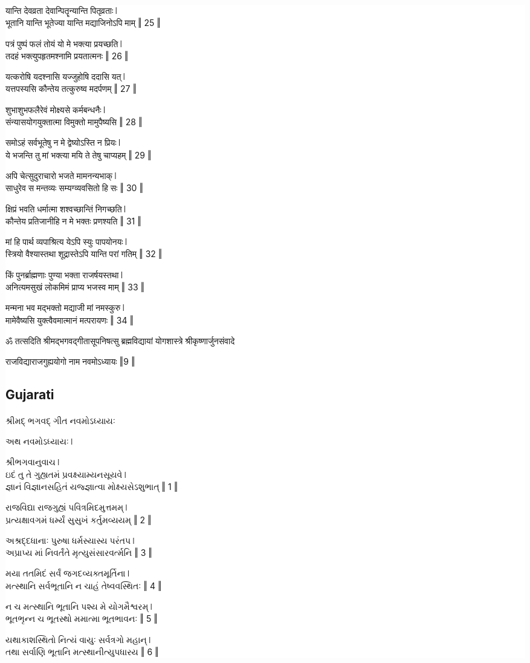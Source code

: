 यान्ति देवव्रता देवान्पितॄन्यान्ति पितृव्रताः ❘  
भूतानि यान्ति भूतेज्या यान्ति मद्याजिनोऽपि माम् ‖ 25 ‖  

पत्रं पुष्पं फलं तोयं यो मे भक्त्या प्रयच्छति ❘  
तदहं भक्त्युपहृतमश्नामि प्रयतात्मनः ‖ 26 ‖  

यत्करोषि यदश्नासि यज्जुहोषि ददासि यत् ❘  
यत्तपस्यसि कौन्तेय तत्कुरुष्व मदर्पणम् ‖ 27 ‖  

शुभाशुभफलैरेवं मोक्ष्यसे कर्मबन्धनैः ❘  
संन्यासयोगयुक्तात्मा विमुक्तो मामुपैष्यसि ‖ 28 ‖  

समोऽहं सर्वभूतेषु न मे द्वेष्योऽस्ति न प्रियः ❘  
ये भजन्ति तु मां भक्त्या मयि ते तेषु चाप्यहम् ‖ 29 ‖  

अपि चेत्सुदुराचारो भजते मामनन्यभाक् ❘  
साधुरेव स मन्तव्यः सम्यग्व्यवसितो हि सः ‖ 30 ‖  

क्षिप्रं भवति धर्मात्मा शश्वच्छान्तिं निगच्छति ❘  
कौन्तेय प्रतिजानीहि न मे भक्तः प्रणश्यति ‖ 31 ‖  

मां हि पार्थ व्यपाश्रित्य येऽपि स्युः पापयोनयः ❘  
स्त्रियो वैश्यास्तथा शूद्रास्तेऽपि यान्ति परां गतिम् ‖ 32 ‖  

किं पुनर्ब्राह्मणाः पुण्या भक्ता राजर्षयस्तथा ❘  
अनित्यमसुखं लोकमिमं प्राप्य भजस्व माम् ‖ 33 ‖  

मन्मना भव मद्भक्तो मद्याजी मां नमस्कुरु ❘  
मामेवैष्यसि युक्त्वैवमात्मानं मत्परायणः ‖ 34 ‖  


ॐ तत्सदिति श्रीमद्भगवद्गीतासूपनिषत्सु ब्रह्मविद्यायां योगशास्त्रे श्रीकृष्णार्जुनसंवादे  

राजविद्याराजगुह्ययोगो नाम नवमोऽध्यायः ‖9 ‖  

## Gujarati

શ્રીમદ્ ભગવદ્ ગીત નવમોઽધ્યાયઃ  

અથ નવમોઽધ્યાયઃ ❘  


શ્રીભગવાનુવાચ ❘  
ઇદં તુ તે ગુહ્યતમં પ્રવક્ષ્યામ્યનસૂયવે ❘  
જ્ઞાનં વિજ્ઞાનસહિતં યજ્જ્ઞાત્વા મોક્ષ્યસેઽશુભાત્ ‖ 1 ‖  

રાજવિદ્યા રાજગુહ્યં પવિત્રમિદમુત્તમમ્ ❘  
પ્રત્યક્ષાવગમં ધર્મ્યં સુસુખં કર્તુમવ્યયમ્ ‖ 2 ‖  

અશ્રદ્દધાનાઃ પુરુષા ધર્મસ્યાસ્ય પરંતપ ❘  
અપ્રાપ્ય માં નિવર્તંતે મૃત્યુસંસારવર્ત્મનિ ‖ 3 ‖  

મયા તતમિદં સર્વં જગદવ્યક્તમૂર્તિના ❘  
મત્સ્થાનિ સર્વભૂતાનિ ન ચાહં તેષ્વવસ્થિતઃ ‖ 4 ‖  

ન ચ મત્સ્થાનિ ભૂતાનિ પશ્ય મે યોગમૈશ્વરમ્ ❘  
ભૂતભૃન્ન ચ ભૂતસ્થો મમાત્મા ભૂતભાવનઃ ‖ 5 ‖  

યથાકાશસ્થિતો નિત્યં વાયુઃ સર્વત્રગો મહાન્ ❘  
તથા સર્વાણિ ભૂતાનિ મત્સ્થાનીત્યુપધારય ‖ 6 ‖  
